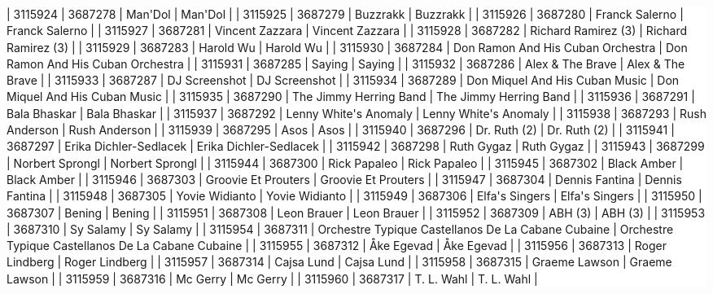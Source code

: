 | 3115924 | 3687278 | Man'Dol | Man'Dol |
| 3115925 | 3687279 | Buzzrakk | Buzzrakk |
| 3115926 | 3687280 | Franck Salerno | Franck Salerno |
| 3115927 | 3687281 | Vincent Zazzara | Vincent Zazzara |
| 3115928 | 3687282 | Richard Ramirez (3) | Richard Ramirez (3) |
| 3115929 | 3687283 | Harold Wu | Harold Wu |
| 3115930 | 3687284 | Don Ramon And His Cuban Orchestra | Don Ramon And His Cuban Orchestra |
| 3115931 | 3687285 | Saying | Saying |
| 3115932 | 3687286 | Alex & The Brave | Alex & The Brave |
| 3115933 | 3687287 | DJ Screenshot | DJ Screenshot |
| 3115934 | 3687289 | Don Miquel And His Cuban Music | Don Miquel And His Cuban Music |
| 3115935 | 3687290 | The Jimmy Herring Band | The Jimmy Herring Band |
| 3115936 | 3687291 | Bala Bhaskar | Bala Bhaskar |
| 3115937 | 3687292 | Lenny White's Anomaly | Lenny White's Anomaly |
| 3115938 | 3687293 | Rush Anderson | Rush Anderson |
| 3115939 | 3687295 | Asos | Asos |
| 3115940 | 3687296 | Dr. Ruth (2) | Dr. Ruth (2) |
| 3115941 | 3687297 | Erika Dichler-Sedlacek | Erika Dichler-Sedlacek |
| 3115942 | 3687298 | Ruth Gygaz | Ruth Gygaz |
| 3115943 | 3687299 | Norbert Sprongl | Norbert Sprongl |
| 3115944 | 3687300 | Rick Papaleo | Rick Papaleo |
| 3115945 | 3687302 | Black Amber | Black Amber |
| 3115946 | 3687303 | Groovie Et Prouters | Groovie Et Prouters |
| 3115947 | 3687304 | Dennis Fantina | Dennis Fantina |
| 3115948 | 3687305 | Yovie Widianto | Yovie Widianto |
| 3115949 | 3687306 | Elfa's Singers | Elfa's Singers |
| 3115950 | 3687307 | Bening | Bening |
| 3115951 | 3687308 | Leon Brauer | Leon Brauer |
| 3115952 | 3687309 | ABH (3) | ABH (3) |
| 3115953 | 3687310 | Sy Salamy | Sy Salamy |
| 3115954 | 3687311 | Orchestre Typique Castellanos De La Cabane Cubaine | Orchestre Typique Castellanos De La Cabane Cubaine |
| 3115955 | 3687312 | Åke Egevad | Åke Egevad |
| 3115956 | 3687313 | Roger Lindberg | Roger Lindberg |
| 3115957 | 3687314 | Cajsa Lund | Cajsa Lund |
| 3115958 | 3687315 | Graeme Lawson | Graeme Lawson |
| 3115959 | 3687316 | Mc Gerry | Mc Gerry |
| 3115960 | 3687317 | T. L. Wahl | T. L. Wahl |
